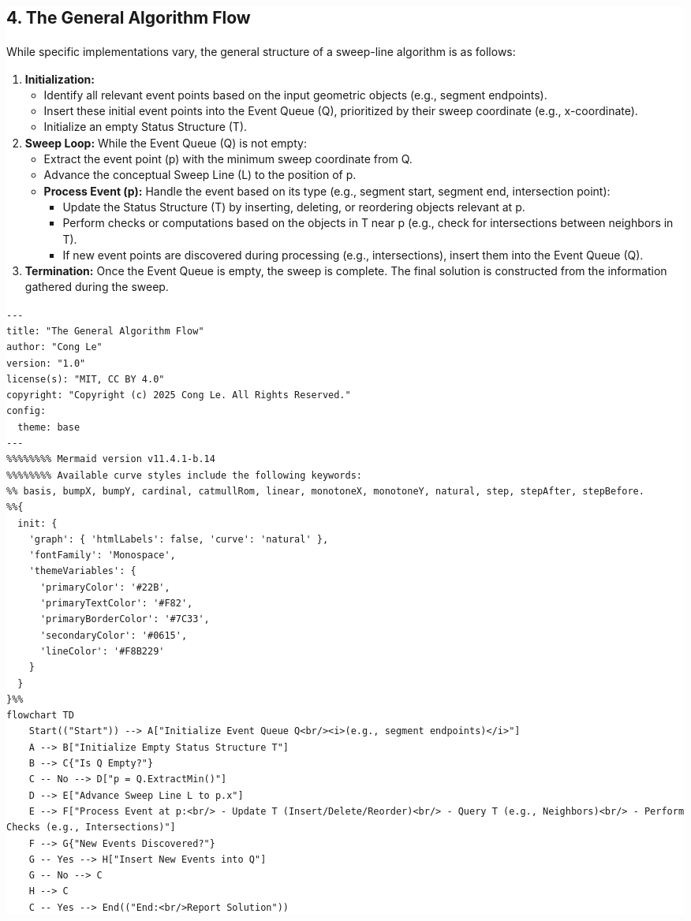 
## 4. The General Algorithm Flow

While specific implementations vary, the general structure of a sweep-line algorithm is as follows:

1.  **Initialization:**
    *   Identify all relevant event points based on the input geometric objects (e.g., segment endpoints).
    *   Insert these initial event points into the Event Queue (Q), prioritized by their sweep coordinate (e.g., x-coordinate).
    *   Initialize an empty Status Structure (T).
2.  **Sweep Loop:** While the Event Queue (Q) is not empty:
    *   Extract the event point (p) with the minimum sweep coordinate from Q.
    *   Advance the conceptual Sweep Line (L) to the position of p.
    *   **Process Event (p):** Handle the event based on its type (e.g., segment start, segment end, intersection point):
        *   Update the Status Structure (T) by inserting, deleting, or reordering objects relevant at p.
        *   Perform checks or computations based on the objects in T near p (e.g., check for intersections between neighbors in T).
        *   If new event points are discovered during processing (e.g., intersections), insert them into the Event Queue (Q).
3.  **Termination:** Once the Event Queue is empty, the sweep is complete. The final solution is constructed from the information gathered during the sweep.

```mermaid
---
title: "The General Algorithm Flow"
author: "Cong Le"
version: "1.0"
license(s): "MIT, CC BY 4.0"
copyright: "Copyright (c) 2025 Cong Le. All Rights Reserved."
config:
  theme: base
---
%%%%%%%% Mermaid version v11.4.1-b.14
%%%%%%%% Available curve styles include the following keywords:
%% basis, bumpX, bumpY, cardinal, catmullRom, linear, monotoneX, monotoneY, natural, step, stepAfter, stepBefore.
%%{
  init: {
    'graph': { 'htmlLabels': false, 'curve': 'natural' },
    'fontFamily': 'Monospace',
    'themeVariables': {
      'primaryColor': '#22B',
      'primaryTextColor': '#F82',
      'primaryBorderColor': '#7C33',
      'secondaryColor': '#0615',
      'lineColor': '#F8B229'
    }
  }
}%%
flowchart TD
    Start(("Start")) --> A["Initialize Event Queue Q<br/><i>(e.g., segment endpoints)</i>"]
    A --> B["Initialize Empty Status Structure T"]
    B --> C{"Is Q Empty?"}
    C -- No --> D["p = Q.ExtractMin()"]
    D --> E["Advance Sweep Line L to p.x"]
    E --> F["Process Event at p:<br/> - Update T (Insert/Delete/Reorder)<br/> - Query T (e.g., Neighbors)<br/> - Perform Checks (e.g., Intersections)"]
    F --> G{"New Events Discovered?"}
    G -- Yes --> H["Insert New Events into Q"]
    G -- No --> C
    H --> C
    C -- Yes --> End(("End:<br/>Report Solution"))
```